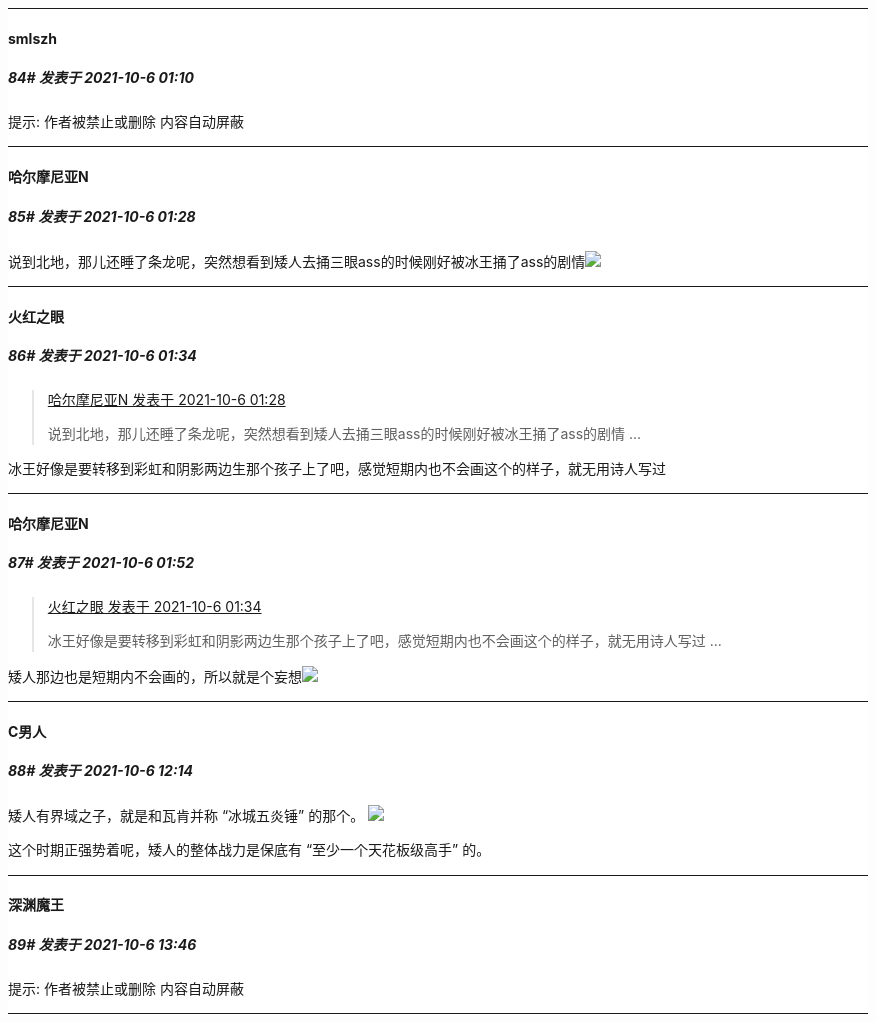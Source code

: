 *****

####  smlszh  
##### 84#       发表于 2021-10-6 01:10

提示: 作者被禁止或删除 内容自动屏蔽

*****

####  哈尔摩尼亚N  
##### 85#       发表于 2021-10-6 01:28

说到北地，那儿还睡了条龙呢，突然想看到矮人去捅三眼ass的时候刚好被冰王捅了ass的剧情<img src="https://static.saraba1st.com/image/smiley/face2017/067.png" referrerpolicy="no-referrer">

*****

####  火红之眼  
##### 86#       发表于 2021-10-6 01:34

<blockquote><a href="httphttps://bbs.saraba1st.com/2b/forum.php?mod=redirect&amp;goto=findpost&amp;pid=53008633&amp;ptid=1857594" target="_blank">哈尔摩尼亚N 发表于 2021-10-6 01:28</a>

说到北地，那儿还睡了条龙呢，突然想看到矮人去捅三眼ass的时候刚好被冰王捅了ass的剧情 ...</blockquote>
冰王好像是要转移到彩虹和阴影两边生那个孩子上了吧，感觉短期内也不会画这个的样子，就无用诗人写过

*****

####  哈尔摩尼亚N  
##### 87#       发表于 2021-10-6 01:52

<blockquote><a href="httphttps://bbs.saraba1st.com/2b/forum.php?mod=redirect&amp;goto=findpost&amp;pid=53008666&amp;ptid=1857594" target="_blank">火红之眼 发表于 2021-10-6 01:34</a>

冰王好像是要转移到彩虹和阴影两边生那个孩子上了吧，感觉短期内也不会画这个的样子，就无用诗人写过 ...</blockquote>
矮人那边也是短期内不会画的，所以就是个妄想<img src="https://static.saraba1st.com/image/smiley/face2017/067.png" referrerpolicy="no-referrer">

*****

####  C男人  
##### 88#       发表于 2021-10-6 12:14

矮人有界域之子，就是和瓦肯并称 “冰城五炎锤” 的那个。 <img src="https://static.saraba1st.com/image/smiley/face2017/068.png" referrerpolicy="no-referrer">

这个时期正强势着呢，矮人的整体战力是保底有 “至少一个天花板级高手” 的。

*****

####  深渊魔王  
##### 89#       发表于 2021-10-6 13:46

提示: 作者被禁止或删除 内容自动屏蔽

*****
